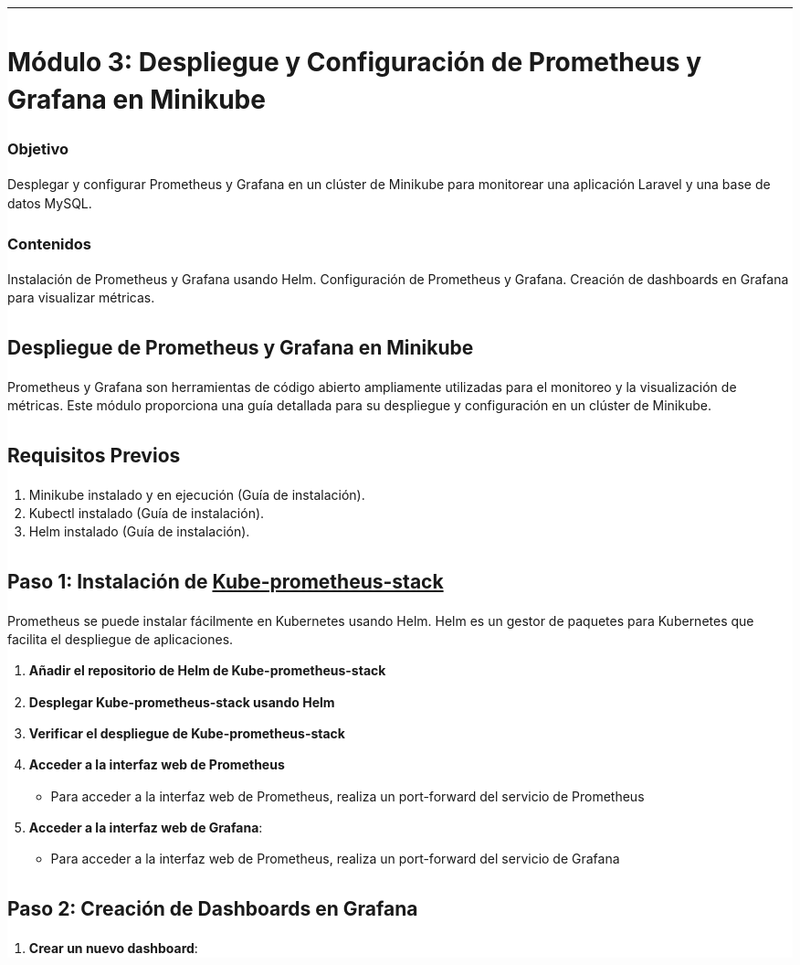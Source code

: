 
---
# Módulo 3: Despliegue y Configuración de Prometheus y Grafana en Minikube

### Objetivo

Desplegar y configurar Prometheus y Grafana en un clúster de Minikube para monitorear una aplicación Laravel y una base de datos MySQL.

### Contenidos
Instalación de Prometheus y Grafana usando Helm.
Configuración de Prometheus y Grafana.
Creación de dashboards en Grafana para visualizar métricas.

## Despliegue de Prometheus y Grafana en Minikube
Prometheus y Grafana son herramientas de código abierto ampliamente utilizadas para el monitoreo y la visualización de métricas. Este módulo proporciona una guía detallada para su despliegue y configuración en un clúster de Minikube.

## Requisitos Previos
1. Minikube instalado y en ejecución (Guía de instalación).
2. Kubectl instalado (Guía de instalación).
3. Helm instalado (Guía de instalación).

## Paso 1: Instalación de [Kube-prometheus-stack](https://artifacthub.io/packages/helm/prometheus-community/kube-prometheus-stack)
Prometheus se puede instalar fácilmente en Kubernetes usando Helm. Helm es un gestor de paquetes para Kubernetes que facilita el despliegue de aplicaciones.



1. **Añadir el repositorio de Helm de Kube-prometheus-stack**

2. **Desplegar Kube-prometheus-stack usando Helm**

3. **Verificar el despliegue de Kube-prometheus-stack**

4. **Acceder a la interfaz web de Prometheus**

    - Para acceder a la interfaz web de Prometheus, realiza un port-forward del servicio de Prometheus


4. **Acceder a la interfaz web de Grafana**:

    - Para acceder a la interfaz web de Prometheus, realiza un port-forward del servicio de Grafana



## Paso 2: Creación de Dashboards en Grafana

1. **Crear un nuevo dashboard**:
